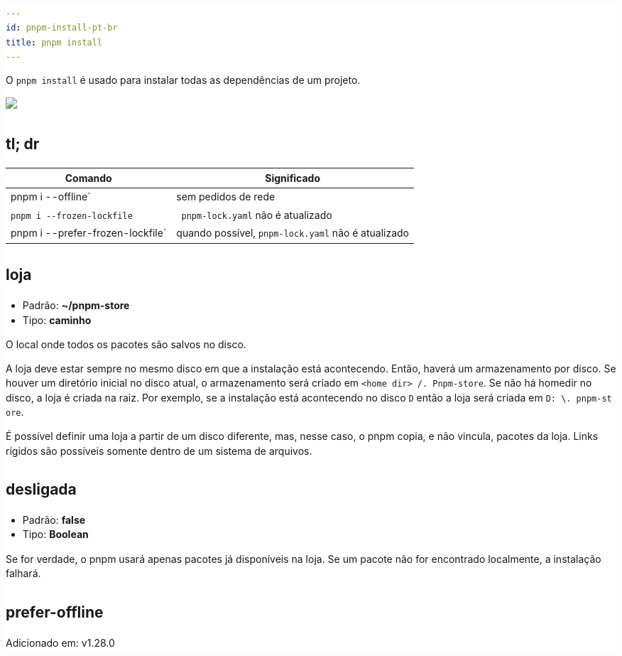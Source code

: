 ```yaml
---
id: pnpm-install-pt-br
title: pnpm install
---
```


O `pnpm install` é usado para instalar todas as dependências de um projeto.

![](/img/demos/pnpm-install.svg)

## tl; dr

| Comando | Significado |
| - | - |
| pnpm i --offline` | sem pedidos de rede |
| `pnpm i --frozen-lockfile` |` pnpm-lock.yaml` não é atualizado |
| pnpm i --prefer-frozen-lockfile` | quando possível, `pnpm-lock.yaml` não é atualizado |

## loja

* Padrão: **~/pnpm-store**
* Tipo: **caminho**

O local onde todos os pacotes são salvos no disco.

A loja deve estar sempre no mesmo disco em que a instalação está acontecendo. Então, haverá um armazenamento por disco.
Se houver um diretório inicial no disco atual, o armazenamento será criado em `<home dir> /. Pnpm-store`. Se não há
homedir no disco, a loja é criada na raiz. Por exemplo, se a instalação está acontecendo no disco `D`
então a loja será criada em `D: \. pnpm-store`.

É possível definir uma loja a partir de um disco diferente, mas, nesse caso, o pnpm copia, e não vincula, pacotes da loja.
Links rígidos são possíveis somente dentro de um sistema de arquivos.

## desligada

* Padrão: **false**
* Tipo: **Boolean**

Se for verdade, o pnpm usará apenas pacotes já disponíveis na loja.
Se um pacote não for encontrado localmente, a instalação falhará.

## prefer-offline

Adicionado em: v1.28.0
